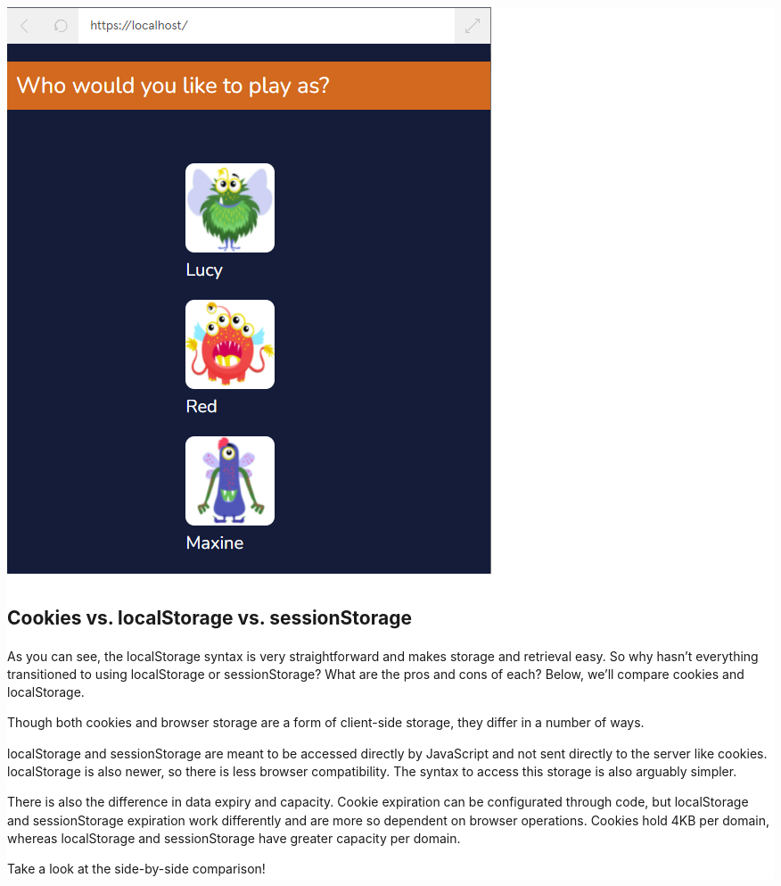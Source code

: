 ![](./img/localStorage01.PNG)

## Cookies vs. localStorage vs. sessionStorage
As you can see, the localStorage syntax is very straightforward and makes storage and retrieval easy. So why hasn’t everything transitioned to using localStorage or sessionStorage? What are the pros and cons of each? Below, we’ll compare cookies and localStorage.

Though both cookies and browser storage are a form of client-side storage, they differ in a number of ways.

localStorage and sessionStorage are meant to be accessed directly by JavaScript and not sent directly to the server like cookies. localStorage is also newer, so there is less browser compatibility. The syntax to access this storage is also arguably simpler.

There is also the difference in data expiry and capacity. Cookie expiration can be configurated through code, but localStorage and sessionStorage expiration work differently and are more so dependent on browser operations. Cookies hold 4KB per domain, whereas localStorage and sessionStorage have greater capacity per domain.

Take a look at the side-by-side comparison!
